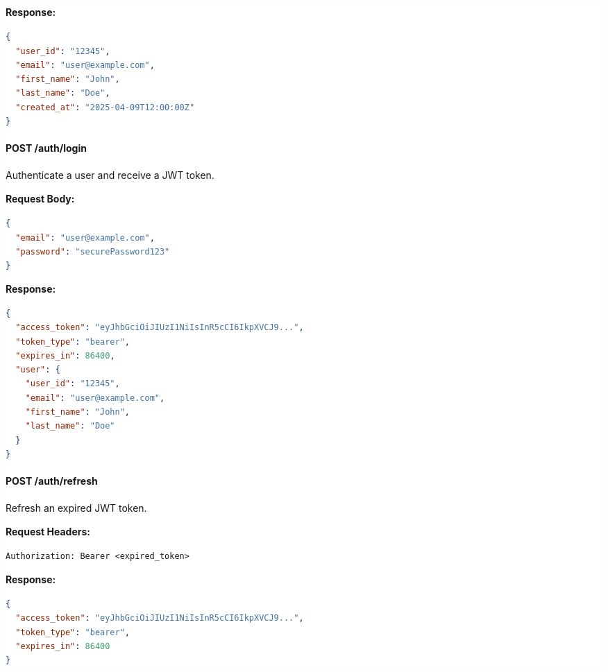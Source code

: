 **Response:**
```json
{
  "user_id": "12345",
  "email": "user@example.com",
  "first_name": "John",
  "last_name": "Doe",
  "created_at": "2025-04-09T12:00:00Z"
}
```

#### POST /auth/login

Authenticate a user and receive a JWT token.

**Request Body:**
```json
{
  "email": "user@example.com",
  "password": "securePassword123"
}
```

**Response:**
```json
{
  "access_token": "eyJhbGciOiJIUzI1NiIsInR5cCI6IkpXVCJ9...",
  "token_type": "bearer",
  "expires_in": 86400,
  "user": {
    "user_id": "12345",
    "email": "user@example.com",
    "first_name": "John",
    "last_name": "Doe"
  }
}
```

#### POST /auth/refresh

Refresh an expired JWT token.

**Request Headers:**
```
Authorization: Bearer <expired_token>
```

**Response:**
```json
{
  "access_token": "eyJhbGciOiJIUzI1NiIsInR5cCI6IkpXVCJ9...",
  "token_type": "bearer",
  "expires_in": 86400
}
```
